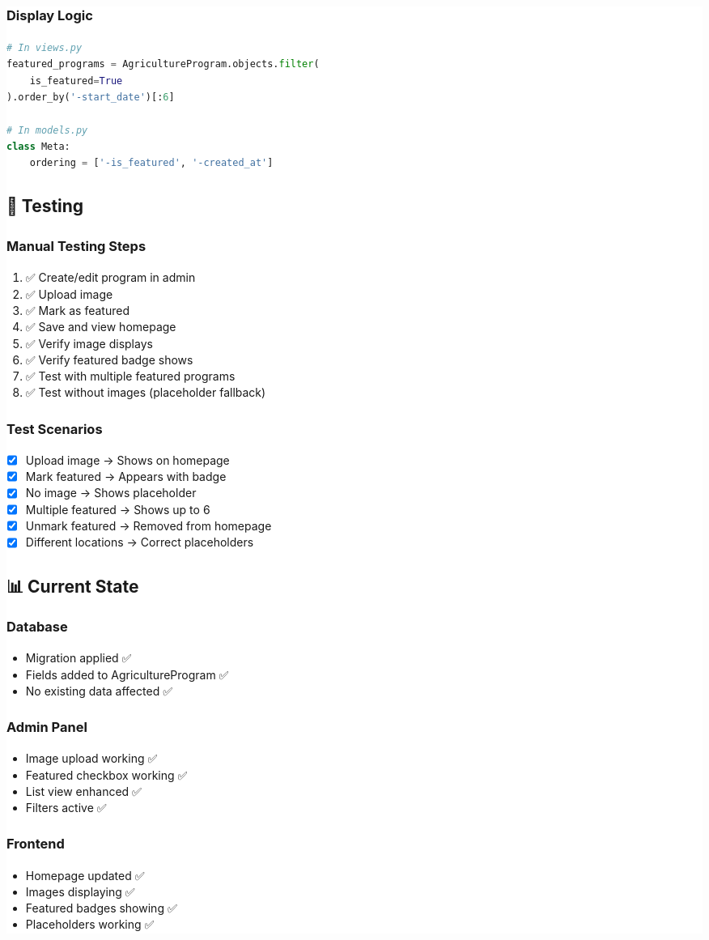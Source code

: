 ### Display Logic
```python
# In views.py
featured_programs = AgricultureProgram.objects.filter(
    is_featured=True
).order_by('-start_date')[:6]

# In models.py
class Meta:
    ordering = ['-is_featured', '-created_at']
```

## 🧪 Testing

### Manual Testing Steps
1. ✅ Create/edit program in admin
2. ✅ Upload image
3. ✅ Mark as featured
4. ✅ Save and view homepage
5. ✅ Verify image displays
6. ✅ Verify featured badge shows
7. ✅ Test with multiple featured programs
8. ✅ Test without images (placeholder fallback)

### Test Scenarios
- [x] Upload image → Shows on homepage
- [x] Mark featured → Appears with badge
- [x] No image → Shows placeholder
- [x] Multiple featured → Shows up to 6
- [x] Unmark featured → Removed from homepage
- [x] Different locations → Correct placeholders

## 📊 Current State

### Database
- Migration applied ✅
- Fields added to AgricultureProgram ✅
- No existing data affected ✅

### Admin Panel
- Image upload working ✅
- Featured checkbox working ✅
- List view enhanced ✅
- Filters active ✅

### Frontend
- Homepage updated ✅
- Images displaying ✅
- Featured badges showing ✅
- Placeholders working ✅
